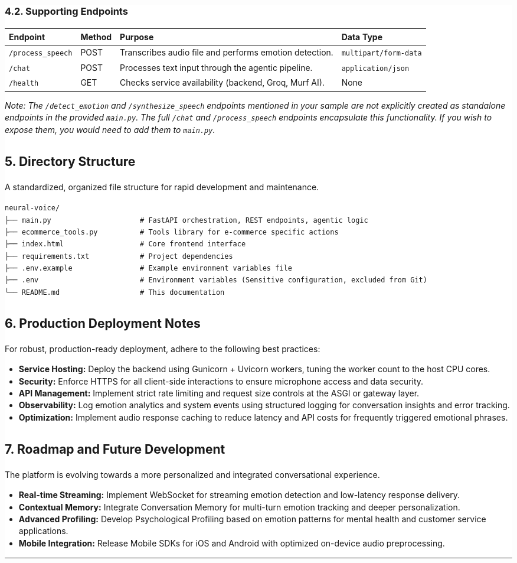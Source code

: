 ### 4.2. Supporting Endpoints

| Endpoint          | Method | Purpose                                                          | Data Type          |
| :---------------- | :----- | :--------------------------------------------------------------- | :----------------- |
| `/process_speech` | POST   | Transcribes audio file and performs emotion detection.           | `multipart/form-data` |
| `/chat`           | POST   | Processes text input through the agentic pipeline.               | `application/json` |
| `/health`         | GET    | Checks service availability (backend, Groq, Murf AI).            | None               |

*Note: The `/detect_emotion` and `/synthesize_speech` endpoints mentioned in your sample are not explicitly created as standalone endpoints in the provided `main.py`. The full `/chat` and `/process_speech` endpoints encapsulate this functionality. If you wish to expose them, you would need to add them to `main.py`.*

## 5. Directory Structure

A standardized, organized file structure for rapid development and maintenance.

```
neural-voice/
├── main.py                     # FastAPI orchestration, REST endpoints, agentic logic
├── ecommerce_tools.py          # Tools library for e-commerce specific actions
├── index.html                  # Core frontend interface
├── requirements.txt            # Project dependencies
├── .env.example                # Example environment variables file
├── .env                        # Environment variables (Sensitive configuration, excluded from Git)
└── README.md                   # This documentation
```

## 6. Production Deployment Notes

For robust, production-ready deployment, adhere to the following best practices:

-   **Service Hosting:** Deploy the backend using Gunicorn + Uvicorn workers, tuning the worker count to the host CPU cores.
-   **Security:** Enforce HTTPS for all client-side interactions to ensure microphone access and data security.
-   **API Management:** Implement strict rate limiting and request size controls at the ASGI or gateway layer.
-   **Observability:** Log emotion analytics and system events using structured logging for conversation insights and error tracking.
-   **Optimization:** Implement audio response caching to reduce latency and API costs for frequently triggered emotional phrases.

## 7. Roadmap and Future Development

The platform is evolving towards a more personalized and integrated conversational experience.

-   **Real-time Streaming:** Implement WebSocket for streaming emotion detection and low-latency response delivery.
-   **Contextual Memory:** Integrate Conversation Memory for multi-turn emotion tracking and deeper personalization.
-   **Advanced Profiling:** Develop Psychological Profiling based on emotion patterns for mental health and customer service applications.
-   **Mobile Integration:** Release Mobile SDKs for iOS and Android with optimized on-device audio preprocessing.

---